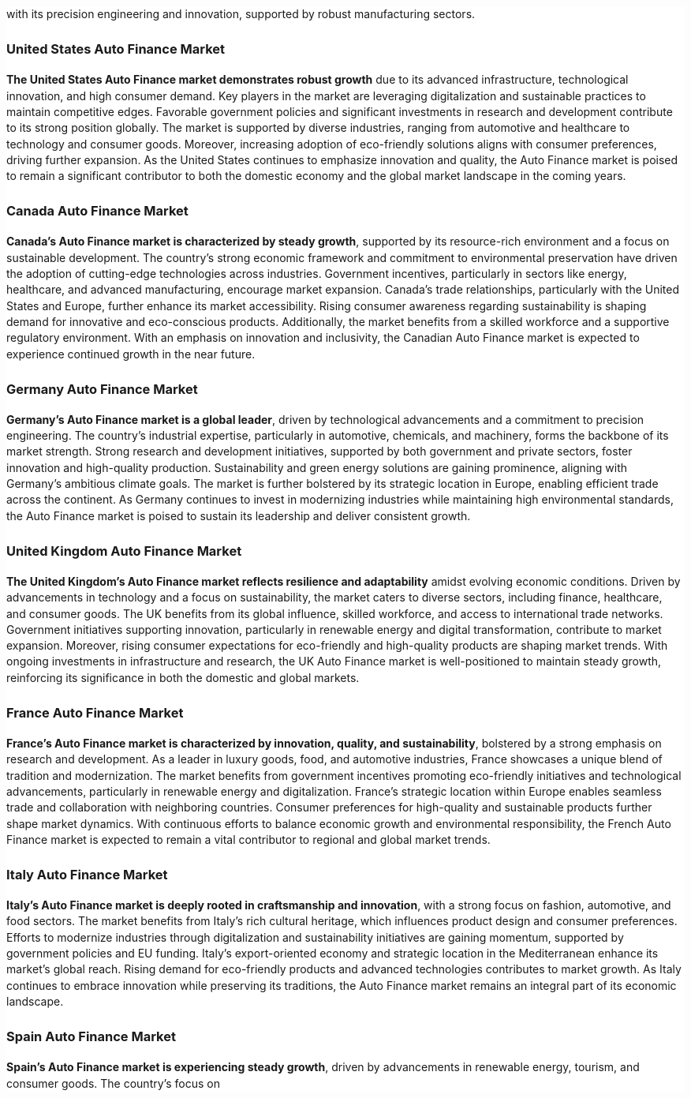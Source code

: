 with its precision engineering and innovation, supported by robust manufacturing sectors.</span></em></p></blockquote><h3><strong>United States Auto Finance Market</strong></h3><p><strong>The United States Auto Finance market demonstrates robust growth</strong> due to its advanced infrastructure, technological innovation, and high consumer demand. Key players in the market are leveraging digitalization and sustainable practices to maintain competitive edges. Favorable government policies and significant investments in research and development contribute to its strong position globally. The market is supported by diverse industries, ranging from automotive and healthcare to technology and consumer goods. Moreover, increasing adoption of eco-friendly solutions aligns with consumer preferences, driving further expansion. As the United States continues to emphasize innovation and quality, the Auto Finance market is poised to remain a significant contributor to both the domestic economy and the global market landscape in the coming years.</p><h3><strong>Canada Auto Finance Market</strong></h3><p><strong>Canada&rsquo;s Auto Finance market is characterized by steady growth</strong>, supported by its resource-rich environment and a focus on sustainable development. The country&rsquo;s strong economic framework and commitment to environmental preservation have driven the adoption of cutting-edge technologies across industries. Government incentives, particularly in sectors like energy, healthcare, and advanced manufacturing, encourage market expansion. Canada&rsquo;s trade relationships, particularly with the United States and Europe, further enhance its market accessibility. Rising consumer awareness regarding sustainability is shaping demand for innovative and eco-conscious products. Additionally, the market benefits from a skilled workforce and a supportive regulatory environment. With an emphasis on innovation and inclusivity, the Canadian Auto Finance market is expected to experience continued growth in the near future.</p><h3><strong>Germany Auto Finance Market</strong></h3><p><strong>Germany&rsquo;s Auto Finance market is a global leader</strong>, driven by technological advancements and a commitment to precision engineering. The country&rsquo;s industrial expertise, particularly in automotive, chemicals, and machinery, forms the backbone of its market strength. Strong research and development initiatives, supported by both government and private sectors, foster innovation and high-quality production. Sustainability and green energy solutions are gaining prominence, aligning with Germany&rsquo;s ambitious climate goals. The market is further bolstered by its strategic location in Europe, enabling efficient trade across the continent. As Germany continues to invest in modernizing industries while maintaining high environmental standards, the Auto Finance market is poised to sustain its leadership and deliver consistent growth.</p><h3><strong>United Kingdom Auto Finance Market</strong></h3><p><strong>The United Kingdom&rsquo;s Auto Finance market reflects resilience and adaptability</strong> amidst evolving economic conditions. Driven by advancements in technology and a focus on sustainability, the market caters to diverse sectors, including finance, healthcare, and consumer goods. The UK benefits from its global influence, skilled workforce, and access to international trade networks. Government initiatives supporting innovation, particularly in renewable energy and digital transformation, contribute to market expansion. Moreover, rising consumer expectations for eco-friendly and high-quality products are shaping market trends. With ongoing investments in infrastructure and research, the UK Auto Finance market is well-positioned to maintain steady growth, reinforcing its significance in both the domestic and global markets.</p><h3><strong>France Auto Finance Market</strong></h3><p><strong>France&rsquo;s Auto Finance market is characterized by innovation, quality, and sustainability</strong>, bolstered by a strong emphasis on research and development. As a leader in luxury goods, food, and automotive industries, France showcases a unique blend of tradition and modernization. The market benefits from government incentives promoting eco-friendly initiatives and technological advancements, particularly in renewable energy and digitalization. France&rsquo;s strategic location within Europe enables seamless trade and collaboration with neighboring countries. Consumer preferences for high-quality and sustainable products further shape market dynamics. With continuous efforts to balance economic growth and environmental responsibility, the French Auto Finance market is expected to remain a vital contributor to regional and global market trends.</p><h3><strong>Italy Auto Finance Market</strong></h3><p><strong>Italy&rsquo;s Auto Finance market is deeply rooted in craftsmanship and innovation</strong>, with a strong focus on fashion, automotive, and food sectors. The market benefits from Italy&rsquo;s rich cultural heritage, which influences product design and consumer preferences. Efforts to modernize industries through digitalization and sustainability initiatives are gaining momentum, supported by government policies and EU funding. Italy&rsquo;s export-oriented economy and strategic location in the Mediterranean enhance its market&rsquo;s global reach. Rising demand for eco-friendly products and advanced technologies contributes to market growth. As Italy continues to embrace innovation while preserving its traditions, the Auto Finance market remains an integral part of its economic landscape.</p><h3><strong>Spain Auto Finance Market</strong></h3><p><strong>Spain&rsquo;s Auto Finance market is experiencing steady growth</strong>, driven by advancements in renewable energy, tourism, and consumer goods. The country&rsquo;s focus on